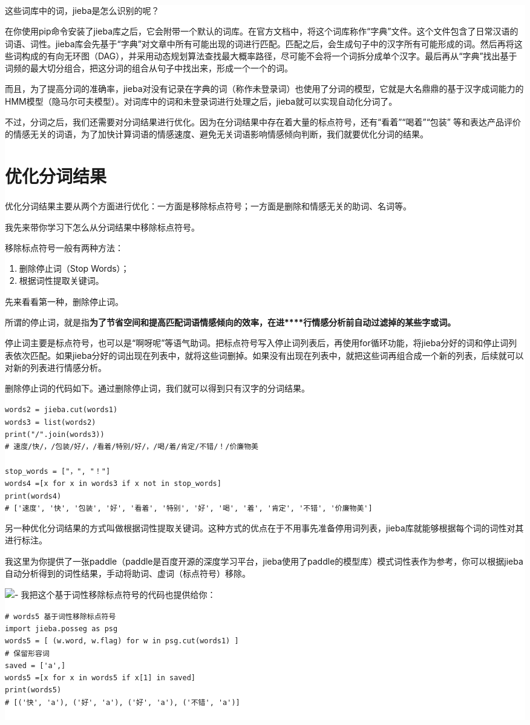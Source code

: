 这些词库中的词，jieba是怎么识别的呢？

在你使用pip命令安装了jieba库之后，它会附带一个默认的词库。在官方文档中，将这个词库称作“字典”文件。这个文件包含了日常汉语的词语、词性。jieba库会先基于“字典”对文章中所有可能出现的词进行匹配。匹配之后，会生成句子中的汉字所有可能形成的词。然后再将这些词构成的有向无环图（DAG），并采用动态规划算法查找最大概率路径，尽可能不会将一个词拆分成单个汉字。最后再从“字典”找出基于词频的最大切分组合，把这分词的组合从句子中找出来，形成一个一个的词。

而且，为了提高分词的准确率，jieba对没有记录在字典的词（称作未登录词）也使用了分词的模型，它就是大名鼎鼎的基于汉字成词能力的HMM模型（隐马尔可夫模型）。对词库中的词和未登录词进行处理之后，jieba就可以实现自动化分词了。

不过，分词之后，我们还需要对分词结果进行优化。因为在分词结果中存在着大量的标点符号，还有“看着”“喝着”“包装” 等和表达产品评价的情感无关的词语，为了加快计算词语的情感速度、避免无关词语影响情感倾向判断，我们就要优化分词的结果。

# 优化分词结果

优化分词结果主要从两个方面进行优化：一方面是移除标点符号；一方面是删除和情感无关的助词、名词等。

我先来带你学习下怎么从分词结果中移除标点符号。

移除标点符号一般有两种方法：

1. 删除停止词（Stop Words）；
2. 根据词性提取关键词。

先来看看第一种，删除停止词。

所谓的停止词，就是指**为了节省空间和提高匹配词语情感倾向的效率，在进\*\*\*\*行情感分析前自动过滤掉的某些字或词。**

停止词主要是标点符号，也可以是“啊呀呢”等语气助词。把标点符号写入停止词列表后，再使用for循环功能，将jieba分好的词和停止词列表依次匹配。如果jieba分好的词出现在列表中，就将这些词删掉。如果没有出现在列表中，就把这些词再组合成一个新的列表，后续就可以对新的列表进行情感分析。

删除停止词的代码如下。通过删除停止词，我们就可以得到只有汉字的分词结果。

```
words2 = jieba.cut(words1)
words3 = list(words2)
print("/".join(words3))
# 速度/快/，/包装/好/，/看着/特别/好/，/喝/着/肯定/不错/！/价廉物美

stop_words = ["，", "！"]
words4 =[x for x in words3 if x not in stop_words]
print(words4)
# ['速度', '快', '包装', '好', '看着', '特别', '好', '喝', '着', '肯定', '不错', '价廉物美']

```

另一种优化分词结果的方式叫做根据词性提取关键词。这种方式的优点在于不用事先准备停用词列表，jieba库就能够根据每个词的词性对其进行标注。

我这里为你提供了一张paddle（paddle是百度开源的深度学习平台，jieba使用了paddle的模型库）模式词性表作为参考，你可以根据jieba自动分析得到的词性结果，手动将助词、虚词（标点符号）移除。

![](assets/ce20e943d8394600bd5e209370d86c29.jpg)-
我把这个基于词性移除标点符号的代码也提供给你：

```
# words5 基于词性移除标点符号
import jieba.posseg as psg  
words5 = [ (w.word, w.flag) for w in psg.cut(words1) ]
# 保留形容词
saved = ['a',]
words5 =[x for x in words5 if x[1] in saved]
print(words5)
# [('快', 'a'), ('好', 'a'), ('好', 'a'), ('不错', 'a')]


```
